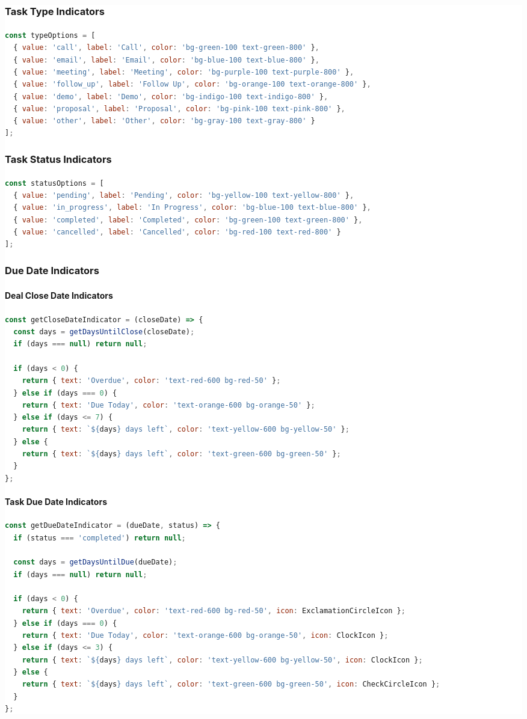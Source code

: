 ### Task Type Indicators
```javascript
const typeOptions = [
  { value: 'call', label: 'Call', color: 'bg-green-100 text-green-800' },
  { value: 'email', label: 'Email', color: 'bg-blue-100 text-blue-800' },
  { value: 'meeting', label: 'Meeting', color: 'bg-purple-100 text-purple-800' },
  { value: 'follow_up', label: 'Follow Up', color: 'bg-orange-100 text-orange-800' },
  { value: 'demo', label: 'Demo', color: 'bg-indigo-100 text-indigo-800' },
  { value: 'proposal', label: 'Proposal', color: 'bg-pink-100 text-pink-800' },
  { value: 'other', label: 'Other', color: 'bg-gray-100 text-gray-800' }
];
```

### Task Status Indicators
```javascript
const statusOptions = [
  { value: 'pending', label: 'Pending', color: 'bg-yellow-100 text-yellow-800' },
  { value: 'in_progress', label: 'In Progress', color: 'bg-blue-100 text-blue-800' },
  { value: 'completed', label: 'Completed', color: 'bg-green-100 text-green-800' },
  { value: 'cancelled', label: 'Cancelled', color: 'bg-red-100 text-red-800' }
];
```

### Due Date Indicators

#### Deal Close Date Indicators
```javascript
const getCloseDateIndicator = (closeDate) => {
  const days = getDaysUntilClose(closeDate);
  if (days === null) return null;
  
  if (days < 0) {
    return { text: 'Overdue', color: 'text-red-600 bg-red-50' };
  } else if (days === 0) {
    return { text: 'Due Today', color: 'text-orange-600 bg-orange-50' };
  } else if (days <= 7) {
    return { text: `${days} days left`, color: 'text-yellow-600 bg-yellow-50' };
  } else {
    return { text: `${days} days left`, color: 'text-green-600 bg-green-50' };
  }
};
```

#### Task Due Date Indicators
```javascript
const getDueDateIndicator = (dueDate, status) => {
  if (status === 'completed') return null;
  
  const days = getDaysUntilDue(dueDate);
  if (days === null) return null;
  
  if (days < 0) {
    return { text: 'Overdue', color: 'text-red-600 bg-red-50', icon: ExclamationCircleIcon };
  } else if (days === 0) {
    return { text: 'Due Today', color: 'text-orange-600 bg-orange-50', icon: ClockIcon };
  } else if (days <= 3) {
    return { text: `${days} days left`, color: 'text-yellow-600 bg-yellow-50', icon: ClockIcon };
  } else {
    return { text: `${days} days left`, color: 'text-green-600 bg-green-50', icon: CheckCircleIcon };
  }
};
```

